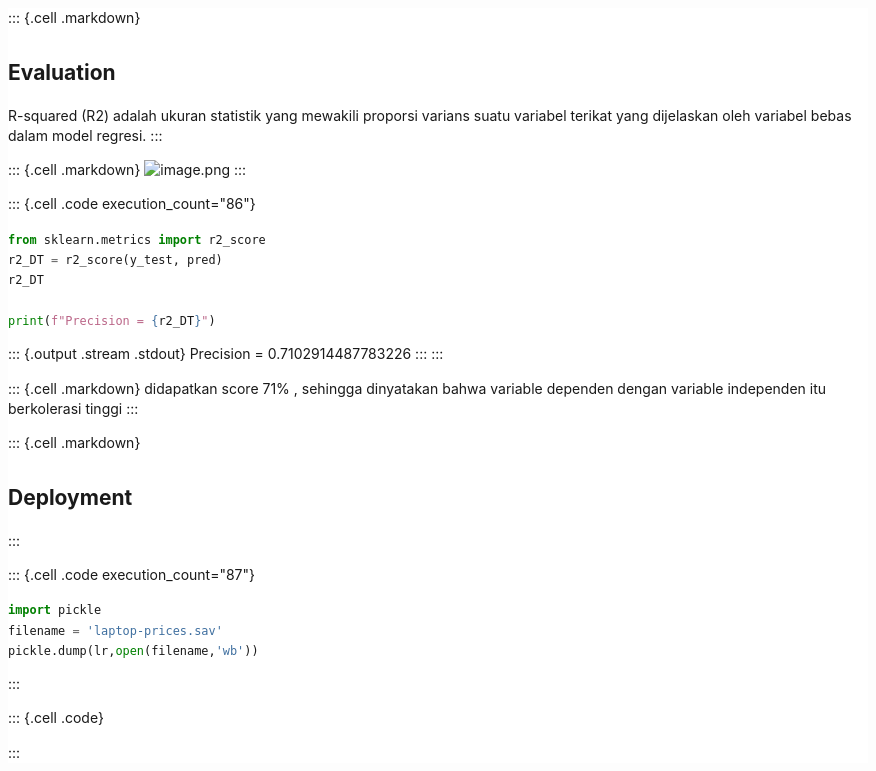 ::: {.cell .markdown}
## Evaluation

R-squared (R2) adalah ukuran statistik yang mewakili proporsi varians
suatu variabel terikat yang dijelaskan oleh variabel bebas dalam model
regresi.
:::

::: {.cell .markdown}
![image.png](vertopal_f8772d8520514154bb439925444862af/image.png)
:::

::: {.cell .code execution_count="86"}
``` python
from sklearn.metrics import r2_score
r2_DT = r2_score(y_test, pred)  
r2_DT

print(f"Precision = {r2_DT}")
```

::: {.output .stream .stdout}
    Precision = 0.7102914487783226
:::
:::

::: {.cell .markdown}
didapatkan score 71% , sehingga dinyatakan bahwa variable dependen
dengan variable independen itu berkolerasi tinggi
:::

::: {.cell .markdown}
## Deployment
:::

::: {.cell .code execution_count="87"}
``` python
import pickle
filename = 'laptop-prices.sav'
pickle.dump(lr,open(filename,'wb'))
```
:::

::: {.cell .code}
``` python
```
:::
